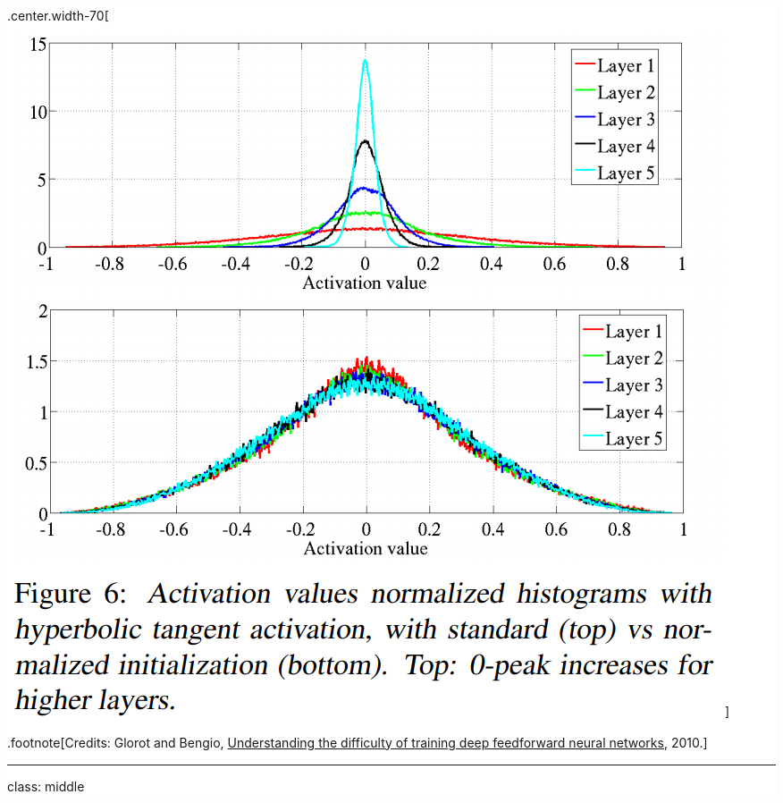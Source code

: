 .center.width-70[![](figures/lec4/xavier1.png)]

.footnote[Credits: Glorot and Bengio, [Understanding the difficulty of training deep feedforward neural networks](http://proceedings.mlr.press/v9/glorot10a.html), 2010.]

---

class: middle
